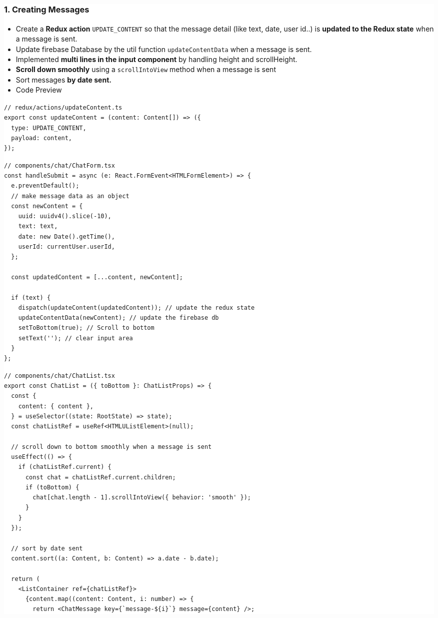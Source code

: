 ### 1. Creating Messages

- Create a **Redux action** `UPDATE_CONTENT` so that the message detail (like text, date, user id..) is **updated to the Redux state** when a message is sent.
- Update firebase Database by the util function `updateContentData` when a message is sent.
- Implemented **multi lines in the input component** by handling height and scrollHeight.
- **Scroll down smoothly** using a `scrollIntoView` method when a message is sent
- Sort messages **by date sent.**
- Code Preview

```tsx
// redux/actions/updateContent.ts
export const updateContent = (content: Content[]) => ({
  type: UPDATE_CONTENT,
  payload: content,
});
```

```tsx
// components/chat/ChatForm.tsx
const handleSubmit = async (e: React.FormEvent<HTMLFormElement>) => {
  e.preventDefault();
  // make message data as an object
  const newContent = {
    uuid: uuidv4().slice(-10),
    text: text,
    date: new Date().getTime(),
    userId: currentUser.userId,
  };

  const updatedContent = [...content, newContent];

  if (text) {
    dispatch(updateContent(updatedContent)); // update the redux state
    updateContentData(newContent); // update the firebase db
    setToBottom(true); // Scroll to bottom
    setText(''); // clear input area
  }
};
```

```tsx
// components/chat/ChatList.tsx
export const ChatList = ({ toBottom }: ChatListProps) => {
  const {
    content: { content },
  } = useSelector((state: RootState) => state);
  const chatListRef = useRef<HTMLUListElement>(null);

  // scroll down to bottom smoothly when a message is sent
  useEffect(() => {
    if (chatListRef.current) {
      const chat = chatListRef.current.children;
      if (toBottom) {
        chat[chat.length - 1].scrollIntoView({ behavior: 'smooth' });
      }
    }
  });

  // sort by date sent
  content.sort((a: Content, b: Content) => a.date - b.date);

  return (
    <ListContainer ref={chatListRef}>
      {content.map((content: Content, i: number) => {
        return <ChatMessage key={`message-${i}`} message={content} />;
```
